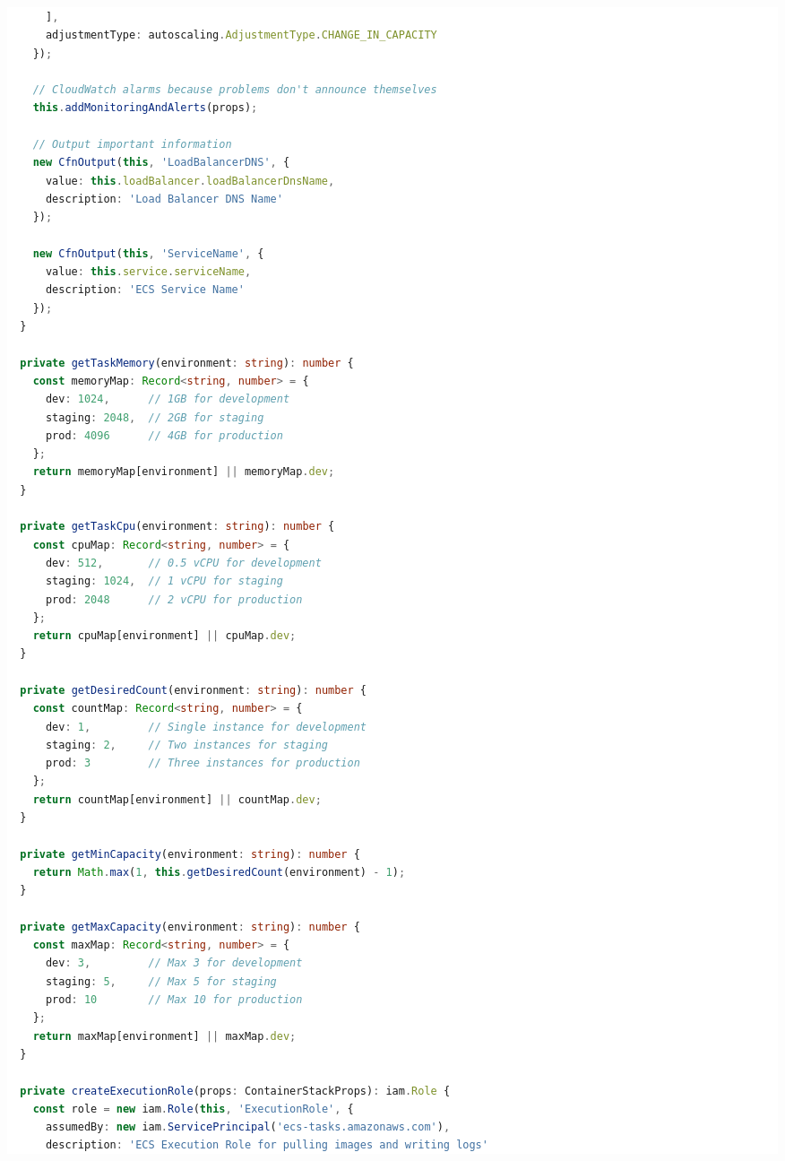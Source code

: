 ```typescript
      ],
      adjustmentType: autoscaling.AdjustmentType.CHANGE_IN_CAPACITY
    });
    
    // CloudWatch alarms because problems don't announce themselves
    this.addMonitoringAndAlerts(props);
    
    // Output important information
    new CfnOutput(this, 'LoadBalancerDNS', {
      value: this.loadBalancer.loadBalancerDnsName,
      description: 'Load Balancer DNS Name'
    });
    
    new CfnOutput(this, 'ServiceName', {
      value: this.service.serviceName,
      description: 'ECS Service Name'
    });
  }
  
  private getTaskMemory(environment: string): number {
    const memoryMap: Record<string, number> = {
      dev: 1024,      // 1GB for development
      staging: 2048,  // 2GB for staging
      prod: 4096      // 4GB for production
    };
    return memoryMap[environment] || memoryMap.dev;
  }
  
  private getTaskCpu(environment: string): number {
    const cpuMap: Record<string, number> = {
      dev: 512,       // 0.5 vCPU for development
      staging: 1024,  // 1 vCPU for staging
      prod: 2048      // 2 vCPU for production
    };
    return cpuMap[environment] || cpuMap.dev;
  }
  
  private getDesiredCount(environment: string): number {
    const countMap: Record<string, number> = {
      dev: 1,         // Single instance for development
      staging: 2,     // Two instances for staging
      prod: 3         // Three instances for production
    };
    return countMap[environment] || countMap.dev;
  }
  
  private getMinCapacity(environment: string): number {
    return Math.max(1, this.getDesiredCount(environment) - 1);
  }
  
  private getMaxCapacity(environment: string): number {
    const maxMap: Record<string, number> = {
      dev: 3,         // Max 3 for development
      staging: 5,     // Max 5 for staging  
      prod: 10        // Max 10 for production
    };
    return maxMap[environment] || maxMap.dev;
  }
  
  private createExecutionRole(props: ContainerStackProps): iam.Role {
    const role = new iam.Role(this, 'ExecutionRole', {
      assumedBy: new iam.ServicePrincipal('ecs-tasks.amazonaws.com'),
      description: 'ECS Execution Role for pulling images and writing logs'
```
